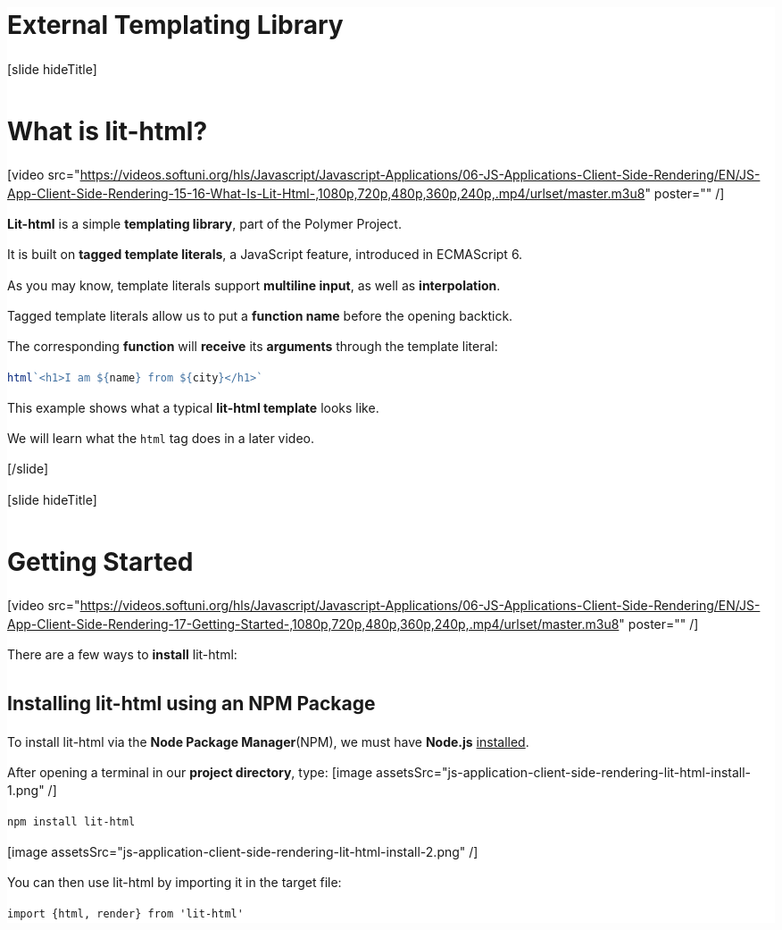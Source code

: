 # External Templating Library

[slide hideTitle]

# What is lit-html?

[video src="https://videos.softuni.org/hls/Javascript/Javascript-Applications/06-JS-Applications-Client-Side-Rendering/EN/JS-App-Client-Side-Rendering-15-16-What-Is-Lit-Html-,1080p,720p,480p,360p,240p,.mp4/urlset/master.m3u8" poster="" /]

**Lit-html** is a simple **templating library**, part of the Polymer Project.

It is built on **tagged template literals**, a JavaScript feature, introduced in ECMAScript 6.

As you may know, template literals support **multiline input**, as well as **interpolation**.

Tagged template literals allow us to put a **function name** before the opening backtick.

The corresponding **function** will **receive** its **arguments** through the template literal:

```js
html`<h1>I am ${name} from ${city}</h1>`
```

This example shows what a typical **lit-html template** looks like.

We will learn what the `html` tag does in a later video.

[/slide]


[slide hideTitle]

# Getting Started

[video src="https://videos.softuni.org/hls/Javascript/Javascript-Applications/06-JS-Applications-Client-Side-Rendering/EN/JS-App-Client-Side-Rendering-17-Getting-Started-,1080p,720p,480p,360p,240p,.mp4/urlset/master.m3u8" poster="" /]

There are a few ways to **install** lit-html:

## Installing lit-html using an NPM Package

To install lit-html via the **Node Package Manager**\(NPM\), we must have **Node.js** [installed](https://nodejs.org/en/).

After opening a terminal in our **project directory**, type:
[image assetsSrc="js-application-client-side-rendering-lit-html-install-1.png" /]

`npm install lit-html`

[image assetsSrc="js-application-client-side-rendering-lit-html-install-2.png" /]

You can then use lit-html by importing it in the target file:

`import {html, render} from 'lit-html'`
